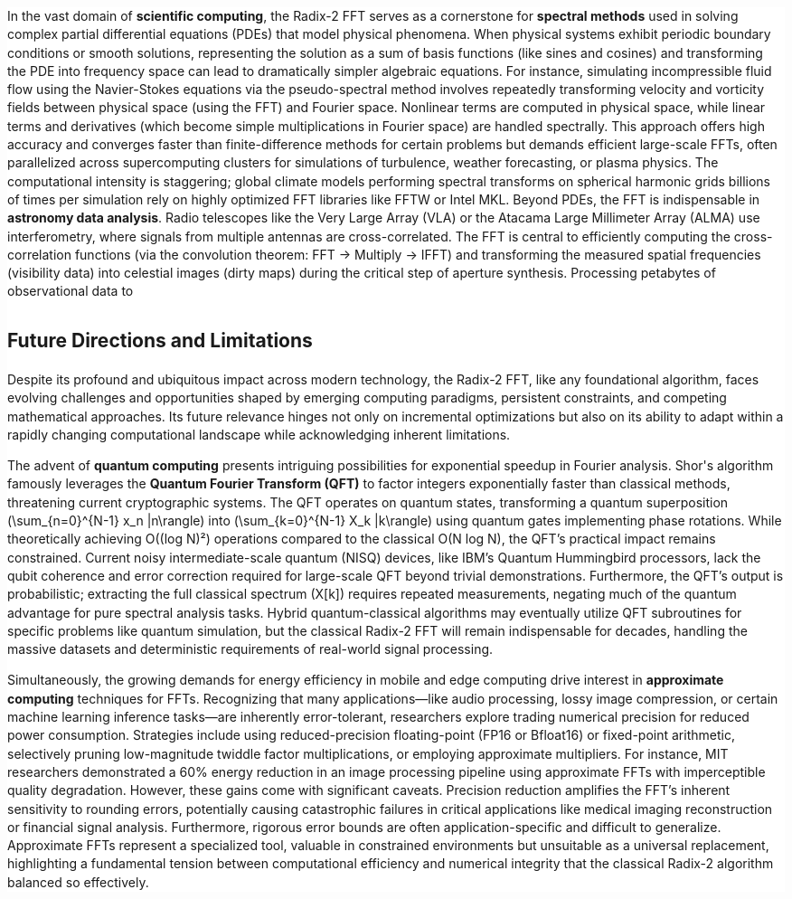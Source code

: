 In the vast domain of **scientific computing**, the Radix-2 FFT serves as a cornerstone for **spectral methods** used in solving complex partial differential equations (PDEs) that model physical phenomena. When physical systems exhibit periodic boundary conditions or smooth solutions, representing the solution as a sum of basis functions (like sines and cosines) and transforming the PDE into frequency space can lead to dramatically simpler algebraic equations. For instance, simulating incompressible fluid flow using the Navier-Stokes equations via the pseudo-spectral method involves repeatedly transforming velocity and vorticity fields between physical space (using the FFT) and Fourier space. Nonlinear terms are computed in physical space, while linear terms and derivatives (which become simple multiplications in Fourier space) are handled spectrally. This approach offers high accuracy and converges faster than finite-difference methods for certain problems but demands efficient large-scale FFTs, often parallelized across supercomputing clusters for simulations of turbulence, weather forecasting, or plasma physics. The computational intensity is staggering; global climate models performing spectral transforms on spherical harmonic grids billions of times per simulation rely on highly optimized FFT libraries like FFTW or Intel MKL. Beyond PDEs, the FFT is indispensable in **astronomy data analysis**. Radio telescopes like the Very Large Array (VLA) or the Atacama Large Millimeter Array (ALMA) use interferometry, where signals from multiple antennas are cross-correlated. The FFT is central to efficiently computing the cross-correlation functions (via the convolution theorem: FFT → Multiply → IFFT) and transforming the measured spatial frequencies (visibility data) into celestial images (dirty maps) during the critical step of aperture synthesis. Processing petabytes of observational data to

## Future Directions and Limitations

Despite its profound and ubiquitous impact across modern technology, the Radix-2 FFT, like any foundational algorithm, faces evolving challenges and opportunities shaped by emerging computing paradigms, persistent constraints, and competing mathematical approaches. Its future relevance hinges not only on incremental optimizations but also on its ability to adapt within a rapidly changing computational landscape while acknowledging inherent limitations.

The advent of **quantum computing** presents intriguing possibilities for exponential speedup in Fourier analysis. Shor's algorithm famously leverages the **Quantum Fourier Transform (QFT)** to factor integers exponentially faster than classical methods, threatening current cryptographic systems. The QFT operates on quantum states, transforming a quantum superposition \(\sum_{n=0}^{N-1} x_n |n\rangle\) into \(\sum_{k=0}^{N-1} X_k |k\rangle\) using quantum gates implementing phase rotations. While theoretically achieving O((log N)²) operations compared to the classical O(N log N), the QFT’s practical impact remains constrained. Current noisy intermediate-scale quantum (NISQ) devices, like IBM’s Quantum Hummingbird processors, lack the qubit coherence and error correction required for large-scale QFT beyond trivial demonstrations. Furthermore, the QFT’s output is probabilistic; extracting the full classical spectrum \(X[k]\) requires repeated measurements, negating much of the quantum advantage for pure spectral analysis tasks. Hybrid quantum-classical algorithms may eventually utilize QFT subroutines for specific problems like quantum simulation, but the classical Radix-2 FFT will remain indispensable for decades, handling the massive datasets and deterministic requirements of real-world signal processing.

Simultaneously, the growing demands for energy efficiency in mobile and edge computing drive interest in **approximate computing** techniques for FFTs. Recognizing that many applications—like audio processing, lossy image compression, or certain machine learning inference tasks—are inherently error-tolerant, researchers explore trading numerical precision for reduced power consumption. Strategies include using reduced-precision floating-point (FP16 or Bfloat16) or fixed-point arithmetic, selectively pruning low-magnitude twiddle factor multiplications, or employing approximate multipliers. For instance, MIT researchers demonstrated a 60% energy reduction in an image processing pipeline using approximate FFTs with imperceptible quality degradation. However, these gains come with significant caveats. Precision reduction amplifies the FFT’s inherent sensitivity to rounding errors, potentially causing catastrophic failures in critical applications like medical imaging reconstruction or financial signal analysis. Furthermore, rigorous error bounds are often application-specific and difficult to generalize. Approximate FFTs represent a specialized tool, valuable in constrained environments but unsuitable as a universal replacement, highlighting a fundamental tension between computational efficiency and numerical integrity that the classical Radix-2 algorithm balanced so effectively.
